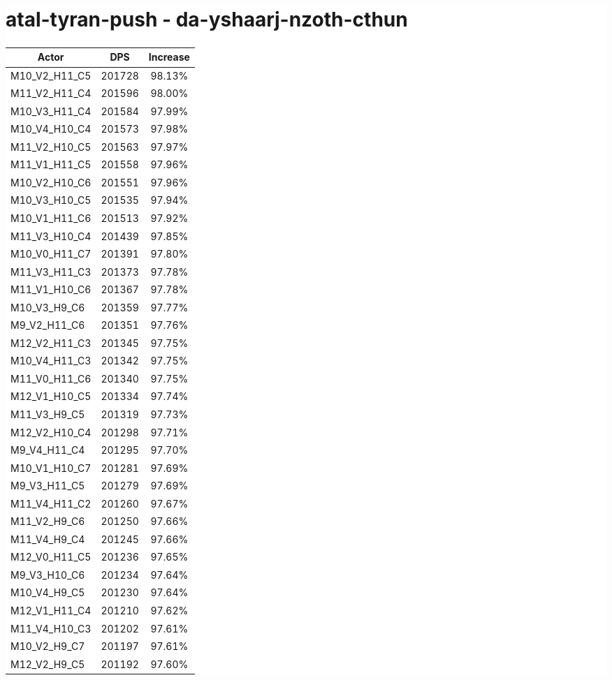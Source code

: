 # atal-tyran-push - da-yshaarj-nzoth-cthun
| Actor | DPS | Increase |
|---|:---:|:---:|
|M10_V2_H11_C5|201728|98.13%|
|M11_V2_H11_C4|201596|98.00%|
|M10_V3_H11_C4|201584|97.99%|
|M10_V4_H10_C4|201573|97.98%|
|M11_V2_H10_C5|201563|97.97%|
|M11_V1_H11_C5|201558|97.96%|
|M10_V2_H10_C6|201551|97.96%|
|M10_V3_H10_C5|201535|97.94%|
|M10_V1_H11_C6|201513|97.92%|
|M11_V3_H10_C4|201439|97.85%|
|M10_V0_H11_C7|201391|97.80%|
|M11_V3_H11_C3|201373|97.78%|
|M11_V1_H10_C6|201367|97.78%|
|M10_V3_H9_C6|201359|97.77%|
|M9_V2_H11_C6|201351|97.76%|
|M12_V2_H11_C3|201345|97.75%|
|M10_V4_H11_C3|201342|97.75%|
|M11_V0_H11_C6|201340|97.75%|
|M12_V1_H10_C5|201334|97.74%|
|M11_V3_H9_C5|201319|97.73%|
|M12_V2_H10_C4|201298|97.71%|
|M9_V4_H11_C4|201295|97.70%|
|M10_V1_H10_C7|201281|97.69%|
|M9_V3_H11_C5|201279|97.69%|
|M11_V4_H11_C2|201260|97.67%|
|M11_V2_H9_C6|201250|97.66%|
|M11_V4_H9_C4|201245|97.66%|
|M12_V0_H11_C5|201236|97.65%|
|M9_V3_H10_C6|201234|97.64%|
|M10_V4_H9_C5|201230|97.64%|
|M12_V1_H11_C4|201210|97.62%|
|M11_V4_H10_C3|201202|97.61%|
|M10_V2_H9_C7|201197|97.61%|
|M12_V2_H9_C5|201192|97.60%|